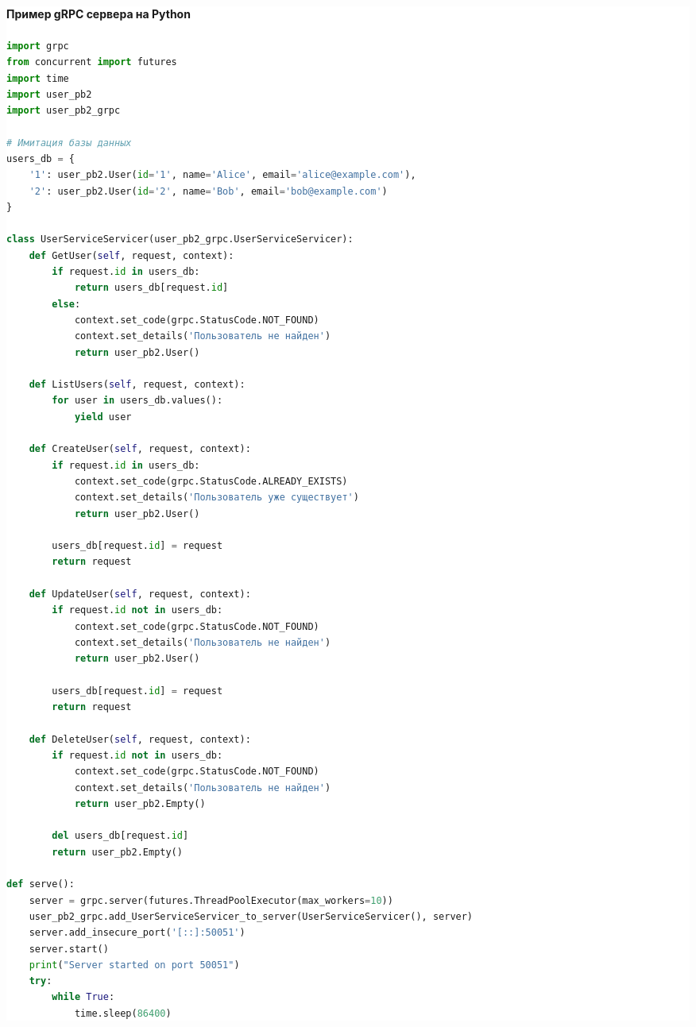 #### Пример gRPC сервера на Python

```python
import grpc
from concurrent import futures
import time
import user_pb2
import user_pb2_grpc

# Имитация базы данных
users_db = {
    '1': user_pb2.User(id='1', name='Alice', email='alice@example.com'),
    '2': user_pb2.User(id='2', name='Bob', email='bob@example.com')
}

class UserServiceServicer(user_pb2_grpc.UserServiceServicer):
    def GetUser(self, request, context):
        if request.id in users_db:
            return users_db[request.id]
        else:
            context.set_code(grpc.StatusCode.NOT_FOUND)
            context.set_details('Пользователь не найден')
            return user_pb2.User()
    
    def ListUsers(self, request, context):
        for user in users_db.values():
            yield user
    
    def CreateUser(self, request, context):
        if request.id in users_db:
            context.set_code(grpc.StatusCode.ALREADY_EXISTS)
            context.set_details('Пользователь уже существует')
            return user_pb2.User()
        
        users_db[request.id] = request
        return request
    
    def UpdateUser(self, request, context):
        if request.id not in users_db:
            context.set_code(grpc.StatusCode.NOT_FOUND)
            context.set_details('Пользователь не найден')
            return user_pb2.User()
        
        users_db[request.id] = request
        return request
    
    def DeleteUser(self, request, context):
        if request.id not in users_db:
            context.set_code(grpc.StatusCode.NOT_FOUND)
            context.set_details('Пользователь не найден')
            return user_pb2.Empty()
        
        del users_db[request.id]
        return user_pb2.Empty()

def serve():
    server = grpc.server(futures.ThreadPoolExecutor(max_workers=10))
    user_pb2_grpc.add_UserServiceServicer_to_server(UserServiceServicer(), server)
    server.add_insecure_port('[::]:50051')
    server.start()
    print("Server started on port 50051")
    try:
        while True:
            time.sleep(86400)
```